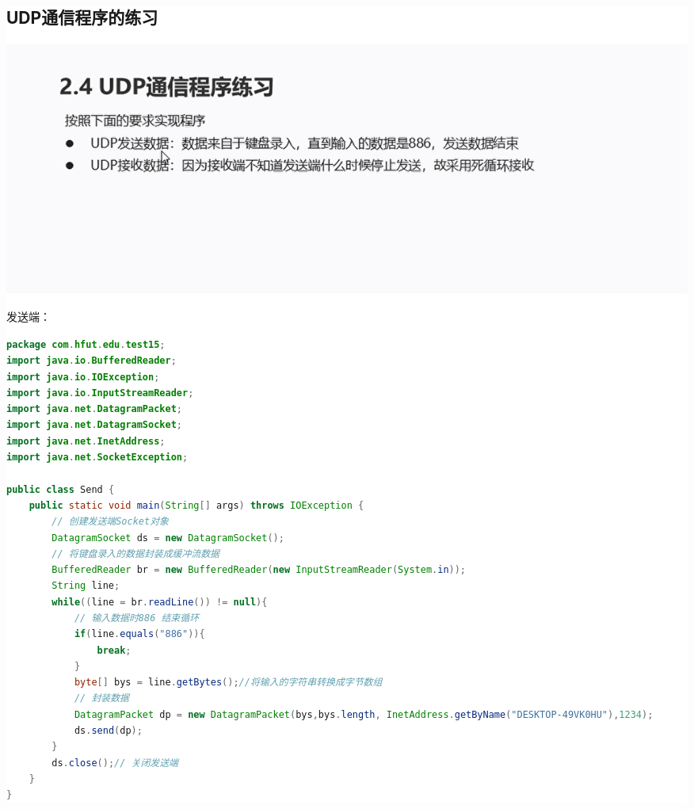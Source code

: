 ## UDP通信程序的练习

![图 7](../images/b49b968d51ef520e50fe533813783eb5688221d3e83b684471972654db85ec2c.png)  


发送端：
```java
package com.hfut.edu.test15;
import java.io.BufferedReader;
import java.io.IOException;
import java.io.InputStreamReader;
import java.net.DatagramPacket;
import java.net.DatagramSocket;
import java.net.InetAddress;
import java.net.SocketException;

public class Send {
    public static void main(String[] args) throws IOException {
        // 创建发送端Socket对象
        DatagramSocket ds = new DatagramSocket();
        // 将键盘录入的数据封装成缓冲流数据
        BufferedReader br = new BufferedReader(new InputStreamReader(System.in));
        String line;
        while((line = br.readLine()) != null){
            // 输入数据时886 结束循环
            if(line.equals("886")){
                break;
            }
            byte[] bys = line.getBytes();//将输入的字符串转换成字节数组
            // 封装数据
            DatagramPacket dp = new DatagramPacket(bys,bys.length, InetAddress.getByName("DESKTOP-49VK0HU"),1234);
            ds.send(dp);
        }
        ds.close();// 关闭发送端
    }
}


```
